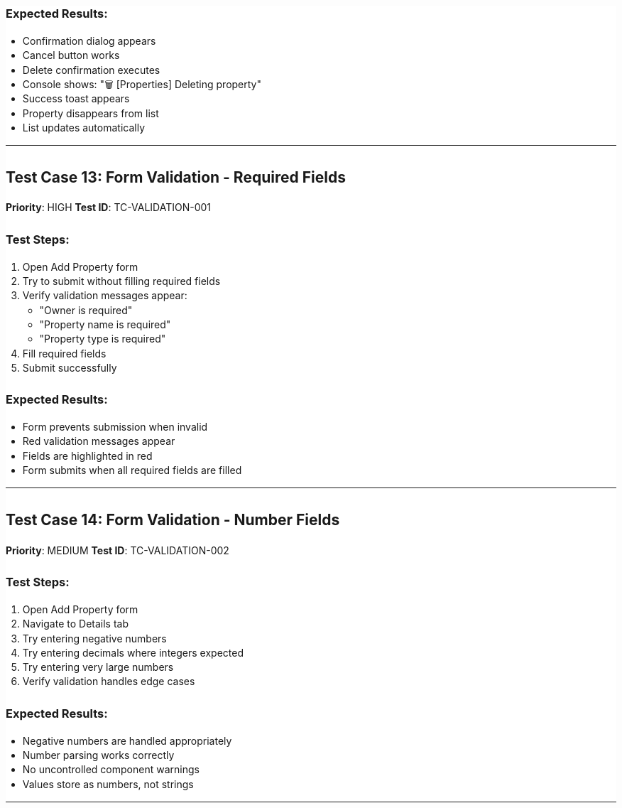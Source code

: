### Expected Results:
- Confirmation dialog appears
- Cancel button works
- Delete confirmation executes
- Console shows: "🗑️ [Properties] Deleting property"
- Success toast appears
- Property disappears from list
- List updates automatically

---

## Test Case 13: Form Validation - Required Fields
**Priority**: HIGH
**Test ID**: TC-VALIDATION-001

### Test Steps:
1. Open Add Property form
2. Try to submit without filling required fields
3. Verify validation messages appear:
   - "Owner is required"
   - "Property name is required"
   - "Property type is required"
4. Fill required fields
5. Submit successfully

### Expected Results:
- Form prevents submission when invalid
- Red validation messages appear
- Fields are highlighted in red
- Form submits when all required fields are filled

---

## Test Case 14: Form Validation - Number Fields
**Priority**: MEDIUM
**Test ID**: TC-VALIDATION-002

### Test Steps:
1. Open Add Property form
2. Navigate to Details tab
3. Try entering negative numbers
4. Try entering decimals where integers expected
5. Try entering very large numbers
6. Verify validation handles edge cases

### Expected Results:
- Negative numbers are handled appropriately
- Number parsing works correctly
- No uncontrolled component warnings
- Values store as numbers, not strings

---